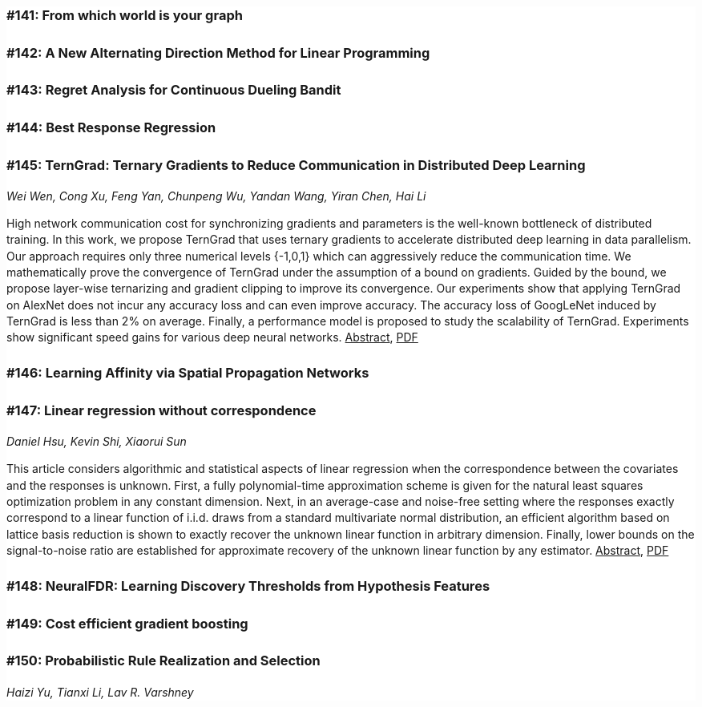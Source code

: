 ### #141: From which world is your graph

### #142: A New Alternating Direction Method for Linear Programming

### #143: Regret Analysis for Continuous Dueling Bandit

### #144: Best Response Regression

### #145: TernGrad: Ternary Gradients to Reduce Communication in Distributed Deep Learning
_Wei Wen,  Cong Xu,  Feng Yan,  Chunpeng Wu,  Yandan Wang,  Yiran Chen,  Hai Li_

High network communication cost for synchronizing gradients and parameters is the well-known bottleneck of distributed training. In this work, we propose TernGrad that uses ternary gradients to accelerate distributed deep learning in data parallelism. Our approach requires only three numerical levels {-1,0,1} which can aggressively reduce the communication time. We mathematically prove the convergence of TernGrad under the assumption of a bound on gradients. Guided by the bound, we propose layer-wise ternarizing and gradient clipping to improve its convergence. Our experiments show that applying TernGrad on AlexNet does not incur any accuracy loss and can even improve accuracy. The accuracy loss of GoogLeNet induced by TernGrad is less than 2% on average. Finally, a performance model is proposed to study the scalability of TernGrad. Experiments show significant speed gains for various deep neural networks.
[Abstract](https://arxiv.org/abs/1705.07878), [PDF](https://arxiv.org/pdf/1705.07878)


### #146: Learning Affinity via Spatial Propagation Networks

### #147: Linear regression without correspondence
_Daniel Hsu,  Kevin Shi,  Xiaorui Sun_

This article considers algorithmic and statistical aspects of linear regression when the correspondence between the covariates and the responses is unknown. First, a fully polynomial-time approximation scheme is given for the natural least squares optimization problem in any constant dimension. Next, in an average-case and noise-free setting where the responses exactly correspond to a linear function of i.i.d. draws from a standard multivariate normal distribution, an efficient algorithm based on lattice basis reduction is shown to exactly recover the unknown linear function in arbitrary dimension. Finally, lower bounds on the signal-to-noise ratio are established for approximate recovery of the unknown linear function by any estimator.
[Abstract](https://arxiv.org/abs/1705.07048), [PDF](https://arxiv.org/pdf/1705.07048)


### #148: NeuralFDR: Learning Discovery Thresholds from Hypothesis Features

### #149: Cost efficient gradient boosting

### #150: Probabilistic Rule Realization and Selection
_Haizi Yu,  Tianxi Li,  Lav R. Varshney_
